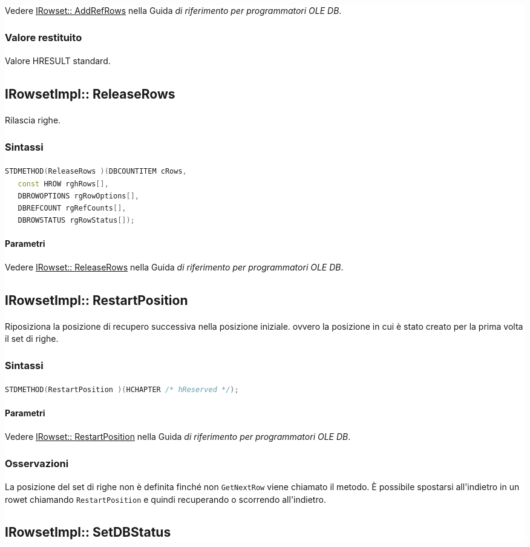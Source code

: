 Vedere [IRowset:: AddRefRows](/previous-versions/windows/desktop/ms719619(v=vs.85)) nella Guida *di riferimento per programmatori OLE DB*.

### <a name="return-value"></a>Valore restituito

Valore HRESULT standard.

## <a name="irowsetimplreleaserows"></a><a name="releaserows"></a> IRowsetImpl:: ReleaseRows

Rilascia righe.

### <a name="syntax"></a>Sintassi

```cpp
STDMETHOD(ReleaseRows )(DBCOUNTITEM cRows,
   const HROW rghRows[],
   DBROWOPTIONS rgRowOptions[],
   DBREFCOUNT rgRefCounts[],
   DBROWSTATUS rgRowStatus[]);
```

#### <a name="parameters"></a>Parametri

Vedere [IRowset:: ReleaseRows](/previous-versions/windows/desktop/ms719771(v=vs.85)) nella Guida *di riferimento per programmatori OLE DB*.

## <a name="irowsetimplrestartposition"></a><a name="restartposition"></a> IRowsetImpl:: RestartPosition

Riposiziona la posizione di recupero successiva nella posizione iniziale. ovvero la posizione in cui è stato creato per la prima volta il set di righe.

### <a name="syntax"></a>Sintassi

```cpp
STDMETHOD(RestartPosition )(HCHAPTER /* hReserved */);
```

#### <a name="parameters"></a>Parametri

Vedere [IRowset:: RestartPosition](/previous-versions/windows/desktop/ms712877(v=vs.85)) nella Guida *di riferimento per programmatori OLE DB*.

### <a name="remarks"></a>Osservazioni

La posizione del set di righe non è definita finché non `GetNextRow` viene chiamato il metodo. È possibile spostarsi all'indietro in un rowet chiamando `RestartPosition` e quindi recuperando o scorrendo all'indietro.

## <a name="irowsetimplsetdbstatus"></a><a name="setdbstatus"></a> IRowsetImpl:: SetDBStatus
